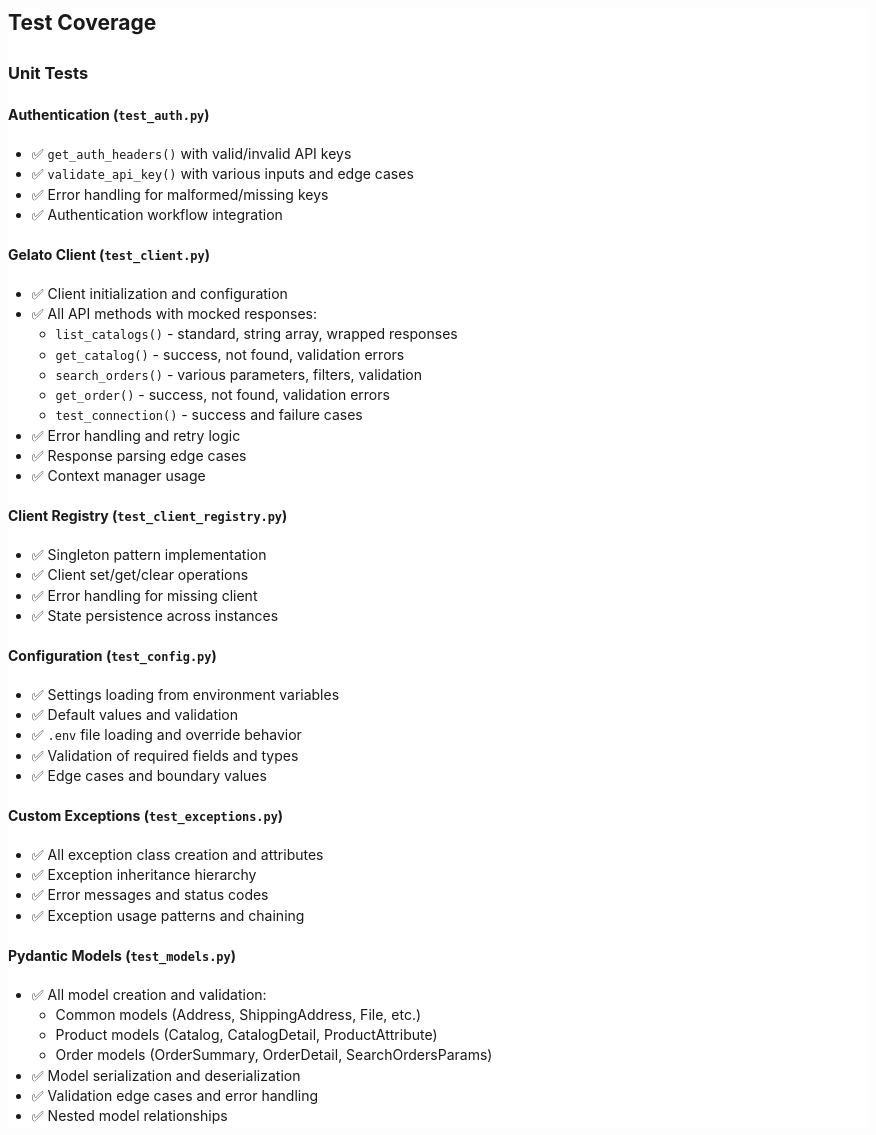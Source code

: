 ## Test Coverage

### Unit Tests

#### Authentication (`test_auth.py`)
- ✅ `get_auth_headers()` with valid/invalid API keys
- ✅ `validate_api_key()` with various inputs and edge cases
- ✅ Error handling for malformed/missing keys
- ✅ Authentication workflow integration

#### Gelato Client (`test_client.py`)
- ✅ Client initialization and configuration
- ✅ All API methods with mocked responses:
  - `list_catalogs()` - standard, string array, wrapped responses
  - `get_catalog()` - success, not found, validation errors
  - `search_orders()` - various parameters, filters, validation
  - `get_order()` - success, not found, validation errors
  - `test_connection()` - success and failure cases
- ✅ Error handling and retry logic
- ✅ Response parsing edge cases
- ✅ Context manager usage

#### Client Registry (`test_client_registry.py`)
- ✅ Singleton pattern implementation
- ✅ Client set/get/clear operations
- ✅ Error handling for missing client
- ✅ State persistence across instances

#### Configuration (`test_config.py`)
- ✅ Settings loading from environment variables
- ✅ Default values and validation
- ✅ `.env` file loading and override behavior
- ✅ Validation of required fields and types
- ✅ Edge cases and boundary values

#### Custom Exceptions (`test_exceptions.py`)
- ✅ All exception class creation and attributes
- ✅ Exception inheritance hierarchy
- ✅ Error messages and status codes
- ✅ Exception usage patterns and chaining

#### Pydantic Models (`test_models.py`)
- ✅ All model creation and validation:
  - Common models (Address, ShippingAddress, File, etc.)
  - Product models (Catalog, CatalogDetail, ProductAttribute)
  - Order models (OrderSummary, OrderDetail, SearchOrdersParams)
- ✅ Model serialization and deserialization
- ✅ Validation edge cases and error handling
- ✅ Nested model relationships
